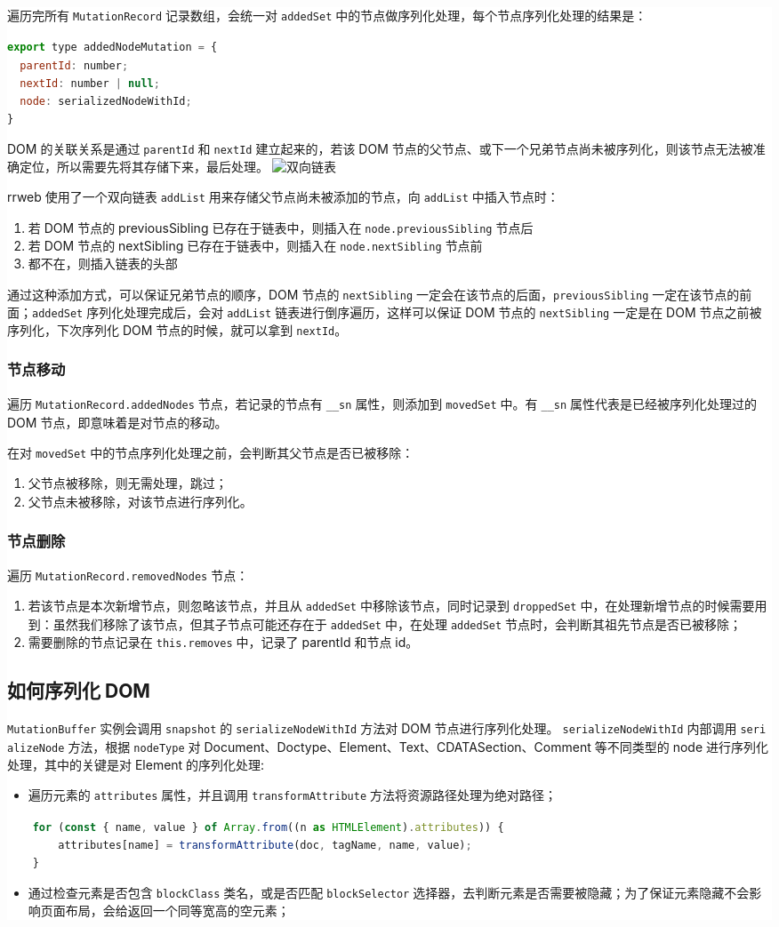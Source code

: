 遍历完所有 `MutationRecord` 记录数组，会统一对 `addedSet` 中的节点做序列化处理，每个节点序列化处理的结果是：

```js
export type addedNodeMutation = {
  parentId: number;
  nextId: number | null;
  node: serializedNodeWithId;
}
```

DOM 的关联关系是通过 `parentId` 和 `nextId` 建立起来的，若该 DOM 节点的父节点、或下一个兄弟节点尚未被序列化，则该节点无法被准确定位，所以需要先将其存储下来，最后处理。
![双向链表](https://p6.music.126.net/obj/wo3DlcOGw6DClTvDisK1/12204726077/a5b3/d9db/a0b3/e15da6d76c10db3e0fedf304af4a2e54.png)

rrweb 使用了一个双向链表 `addList` 用来存储父节点尚未被添加的节点，向 `addList` 中插入节点时：

1.  若 DOM 节点的 previousSibling 已存在于链表中，则插入在 `node.previousSibling` 节点后
2.  若 DOM 节点的 nextSibling 已存在于链表中，则插入在 `node.nextSibling` 节点前
3.  都不在，则插入链表的头部

通过这种添加方式，可以保证兄弟节点的顺序，DOM 节点的 `nextSibling` 一定会在该节点的后面，`previousSibling` 一定在该节点的前面；`addedSet` 序列化处理完成后，会对 `addList` 链表进行倒序遍历，这样可以保证 DOM 节点的 `nextSibling` 一定是在 DOM 节点之前被序列化，下次序列化 DOM 节点的时候，就可以拿到 `nextId`。

### 节点移动
遍历 `MutationRecord.addedNodes` 节点，若记录的节点有 `__sn` 属性，则添加到 `movedSet` 中。有 `__sn` 属性代表是已经被序列化处理过的 DOM 节点，即意味着是对节点的移动。

在对 `movedSet` 中的节点序列化处理之前，会判断其父节点是否已被移除：

1.  父节点被移除，则无需处理，跳过；
2.  父节点未被移除，对该节点进行序列化。

### 节点删除
遍历 `MutationRecord.removedNodes` 节点：

1.  若该节点是本次新增节点，则忽略该节点，并且从 `addedSet` 中移除该节点，同时记录到 `droppedSet` 中，在处理新增节点的时候需要用到：虽然我们移除了该节点，但其子节点可能还存在于 `addedSet` 中，在处理 `addedSet` 节点时，会判断其祖先节点是否已被移除；
2.  需要删除的节点记录在 `this.removes` 中，记录了 parentId 和节点 id。

## 如何序列化 DOM

`MutationBuffer` 实例会调用 `snapshot` 的 `serializeNodeWithId` 方法对 DOM 节点进行序列化处理。
`serializeNodeWithId` 内部调用 `serializeNode` 方法，根据 `nodeType` 对 Document、Doctype、Element、Text、CDATASection、Comment 等不同类型的 node 进行序列化处理，其中的关键是对 Element 的序列化处理:

- 遍历元素的 `attributes` 属性，并且调用 `transformAttribute` 方法将资源路径处理为绝对路径；

```js
    for (const { name, value } of Array.from((n as HTMLElement).attributes)) {
        attributes[name] = transformAttribute(doc, tagName, name, value);
    }
```

- 通过检查元素是否包含 `blockClass` 类名，或是否匹配 `blockSelector` 选择器，去判断元素是否需要被隐藏；为了保证元素隐藏不会影响页面布局，会给返回一个同等宽高的空元素；
